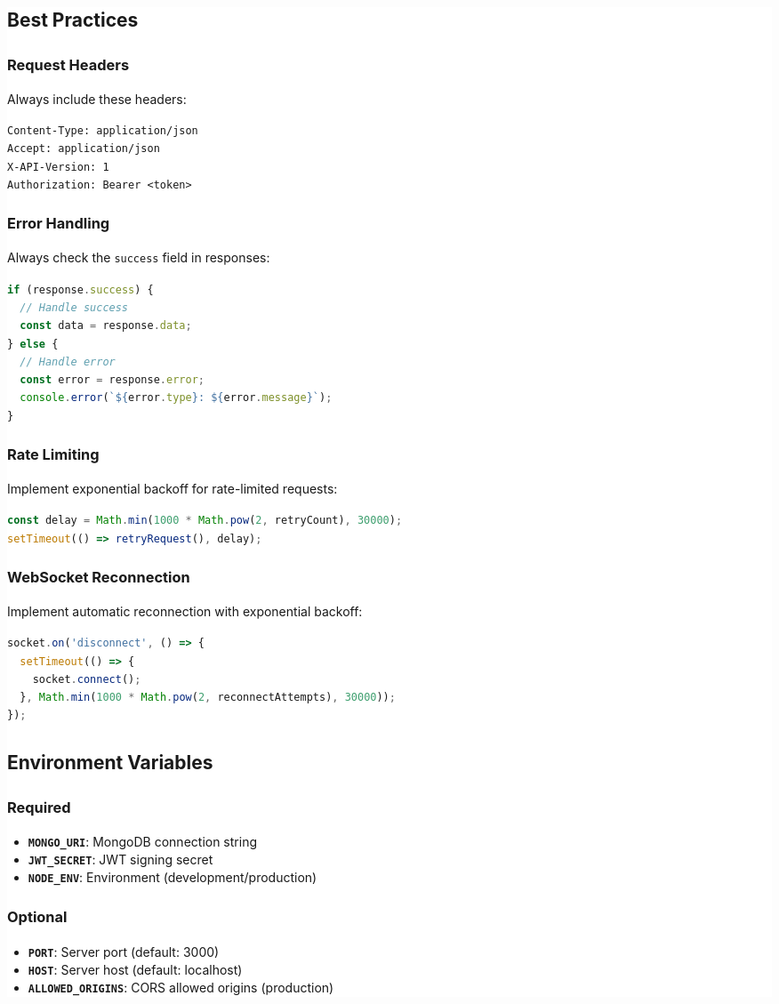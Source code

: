 ## Best Practices

### Request Headers
Always include these headers:
```
Content-Type: application/json
Accept: application/json
X-API-Version: 1
Authorization: Bearer <token>
```

### Error Handling
Always check the `success` field in responses:
```javascript
if (response.success) {
  // Handle success
  const data = response.data;
} else {
  // Handle error
  const error = response.error;
  console.error(`${error.type}: ${error.message}`);
}
```

### Rate Limiting
Implement exponential backoff for rate-limited requests:
```javascript
const delay = Math.min(1000 * Math.pow(2, retryCount), 30000);
setTimeout(() => retryRequest(), delay);
```

### WebSocket Reconnection
Implement automatic reconnection with exponential backoff:
```javascript
socket.on('disconnect', () => {
  setTimeout(() => {
    socket.connect();
  }, Math.min(1000 * Math.pow(2, reconnectAttempts), 30000));
});
```

## Environment Variables

### Required
- **`MONGO_URI`**: MongoDB connection string
- **`JWT_SECRET`**: JWT signing secret
- **`NODE_ENV`**: Environment (development/production)

### Optional
- **`PORT`**: Server port (default: 3000)
- **`HOST`**: Server host (default: localhost)
- **`ALLOWED_ORIGINS`**: CORS allowed origins (production)
